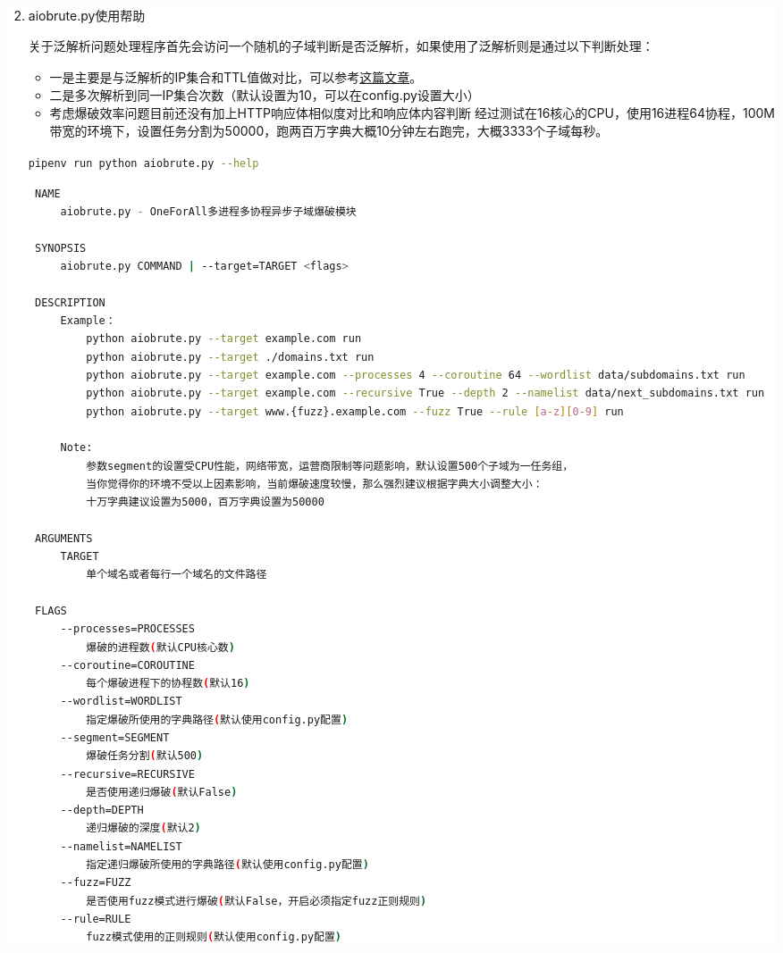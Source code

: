 2. aiobrute.py使用帮助

   关于泛解析问题处理程序首先会访问一个随机的子域判断是否泛解析，如果使用了泛解析则是通过以下判断处理：
   - 一是主要是与泛解析的IP集合和TTL值做对比，可以参考[这篇文章](http://sh3ll.me/archives/201704041222.txt)。
   - 二是多次解析到同一IP集合次数（默认设置为10，可以在config.py设置大小）
   - 考虑爆破效率问题目前还没有加上HTTP响应体相似度对比和响应体内容判断
   经过测试在16核心的CPU，使用16进程64协程，100M带宽的环境下，设置任务分割为50000，跑两百万字典大概10分钟左右跑完，大概3333个子域每秒。

   ```bash
   pipenv run python aiobrute.py --help
   ```

   ```bash
    NAME
        aiobrute.py - OneForAll多进程多协程异步子域爆破模块

    SYNOPSIS
        aiobrute.py COMMAND | --target=TARGET <flags>

    DESCRIPTION
        Example：
            python aiobrute.py --target example.com run
            python aiobrute.py --target ./domains.txt run
            python aiobrute.py --target example.com --processes 4 --coroutine 64 --wordlist data/subdomains.txt run
            python aiobrute.py --target example.com --recursive True --depth 2 --namelist data/next_subdomains.txt run
            python aiobrute.py --target www.{fuzz}.example.com --fuzz True --rule [a-z][0-9] run

        Note:
            参数segment的设置受CPU性能，网络带宽，运营商限制等问题影响，默认设置500个子域为一任务组，
            当你觉得你的环境不受以上因素影响，当前爆破速度较慢，那么强烈建议根据字典大小调整大小：
            十万字典建议设置为5000，百万字典设置为50000

    ARGUMENTS
        TARGET
            单个域名或者每行一个域名的文件路径

    FLAGS
        --processes=PROCESSES
            爆破的进程数(默认CPU核心数)
        --coroutine=COROUTINE
            每个爆破进程下的协程数(默认16)
        --wordlist=WORDLIST
            指定爆破所使用的字典路径(默认使用config.py配置)
        --segment=SEGMENT
            爆破任务分割(默认500)
        --recursive=RECURSIVE
            是否使用递归爆破(默认False)
        --depth=DEPTH
            递归爆破的深度(默认2)
        --namelist=NAMELIST
            指定递归爆破所使用的字典路径(默认使用config.py配置)
        --fuzz=FUZZ
            是否使用fuzz模式进行爆破(默认False，开启必须指定fuzz正则规则)
        --rule=RULE
            fuzz模式使用的正则规则(默认使用config.py配置)

   ```
